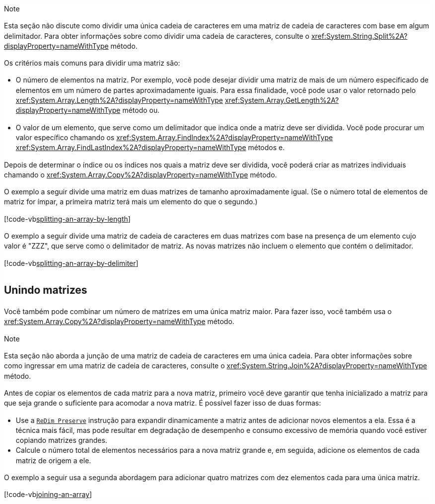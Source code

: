 > [!NOTE]
> Esta seção não discute como dividir uma única cadeia de caracteres em uma matriz de cadeia de caracteres com base em algum delimitador. Para obter informações sobre como dividir uma cadeia de caracteres, consulte o <xref:System.String.Split%2A?displayProperty=nameWithType> método.

Os critérios mais comuns para dividir uma matriz são:

- O número de elementos na matriz. Por exemplo, você pode desejar dividir uma matriz de mais de um número especificado de elementos em um número de partes aproximadamente iguais. Para essa finalidade, você pode usar o valor retornado pelo <xref:System.Array.Length%2A?displayProperty=nameWithType> <xref:System.Array.GetLength%2A?displayProperty=nameWithType> método ou.

- O valor de um elemento, que serve como um delimitador que indica onde a matriz deve ser dividida. Você pode procurar um valor específico chamando os <xref:System.Array.FindIndex%2A?displayProperty=nameWithType> <xref:System.Array.FindLastIndex%2A?displayProperty=nameWithType> métodos e.

Depois de determinar o índice ou os índices nos quais a matriz deve ser dividida, você poderá criar as matrizes individuais chamando o <xref:System.Array.Copy%2A?displayProperty=nameWithType> método.

O exemplo a seguir divide uma matriz em duas matrizes de tamanho aproximadamente igual. (Se o número total de elementos de matriz for ímpar, a primeira matriz terá mais um elemento do que o segundo.)

[!code-vb[splitting-an-array-by-length](~/samples/snippets/visualbasic/programming-guide/language-features/arrays/split1.vb)]

O exemplo a seguir divide uma matriz de cadeia de caracteres em duas matrizes com base na presença de um elemento cujo valor é "ZZZ", que serve como o delimitador de matriz. As novas matrizes não incluem o elemento que contém o delimitador.

[!code-vb[splitting-an-array-by-delimiter](~/samples/snippets/visualbasic/programming-guide/language-features/arrays/split2.vb)]

## <a name="joining-arrays"></a>Unindo matrizes

Você também pode combinar um número de matrizes em uma única matriz maior. Para fazer isso, você também usa o <xref:System.Array.Copy%2A?displayProperty=nameWithType> método.

> [!NOTE]
> Esta seção não aborda a junção de uma matriz de cadeia de caracteres em uma única cadeia. Para obter informações sobre como ingressar em uma matriz de cadeia de caracteres, consulte o <xref:System.String.Join%2A?displayProperty=nameWithType> método.

Antes de copiar os elementos de cada matriz para a nova matriz, primeiro você deve garantir que tenha inicializado a matriz para que seja grande o suficiente para acomodar a nova matriz. É possível fazer isso de duas formas:

- Use a [`ReDim Preserve`](../../../language-reference/statements/redim-statement.md) instrução para expandir dinamicamente a matriz antes de adicionar novos elementos a ela. Essa é a técnica mais fácil, mas pode resultar em degradação de desempenho e consumo excessivo de memória quando você estiver copiando matrizes grandes.
- Calcule o número total de elementos necessários para a nova matriz grande e, em seguida, adicione os elementos de cada matriz de origem a ele.

O exemplo a seguir usa a segunda abordagem para adicionar quatro matrizes com dez elementos cada para uma única matriz.

[!code-vb[joining-an-array](~/samples/snippets/visualbasic/programming-guide/language-features/arrays/join.vb)]
